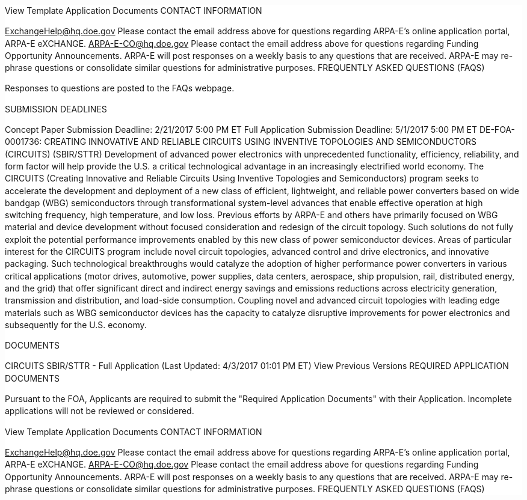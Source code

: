 View Template Application Documents
CONTACT INFORMATION

ExchangeHelp@hq.doe.gov 
Please contact the email address above for questions regarding ARPA-E’s online application portal, ARPA-E eXCHANGE.
ARPA-E-CO@hq.doe.gov 
Please contact the email address above for questions regarding Funding Opportunity Announcements. ARPA-E will post responses on a weekly basis to any questions that are received. ARPA-E may re-phrase questions or consolidate similar questions for administrative purposes.
FREQUENTLY ASKED QUESTIONS (FAQS)

Responses to questions are posted to the FAQs webpage.

SUBMISSION DEADLINES

Concept Paper Submission Deadline: 2/21/2017 5:00 PM ET
Full Application Submission Deadline: 5/1/2017 5:00 PM ET
DE-FOA-0001736: CREATING INNOVATIVE AND RELIABLE CIRCUITS USING INVENTIVE TOPOLOGIES AND SEMICONDUCTORS (CIRCUITS) (SBIR/STTR)
Development of advanced power electronics with unprecedented functionality, efficiency, reliability, and form factor will help provide the U.S. a critical technological advantage in an increasingly electrified world economy. The CIRCUITS (Creating Innovative and Reliable Circuits Using Inventive Topologies and Semiconductors) program seeks to accelerate the development and deployment of a new class of efficient, lightweight, and reliable power converters based on wide bandgap (WBG) semiconductors through transformational system-level advances that enable effective operation at high switching frequency, high temperature, and low loss. Previous efforts by ARPA-E and others have primarily focused on WBG material and device development without focused consideration and redesign of the circuit topology. Such solutions do not fully exploit the potential performance improvements enabled by this new class of power semiconductor devices. Areas of particular interest for the CIRCUITS program include novel circuit topologies, advanced control and drive electronics, and innovative packaging. Such technological breakthroughs would catalyze the adoption of higher performance power converters in various critical applications (motor drives, automotive, power supplies, data centers, aerospace, ship propulsion, rail, distributed energy, and the grid) that offer significant direct and indirect energy savings and emissions reductions across electricity generation, transmission and distribution, and load-side consumption. Coupling novel and advanced circuit topologies with leading edge materials such as WBG semiconductor devices has the capacity to catalyze disruptive improvements for power electronics and subsequently for the U.S. economy.

DOCUMENTS

CIRCUITS SBIR/STTR - Full Application (Last Updated: 4/3/2017 01:01 PM ET)
View Previous Versions
REQUIRED APPLICATION DOCUMENTS

Pursuant to the FOA, Applicants are required to submit the "Required Application Documents" with their Application. Incomplete applications will not be reviewed or considered.

View Template Application Documents
CONTACT INFORMATION

ExchangeHelp@hq.doe.gov 
Please contact the email address above for questions regarding ARPA-E’s online application portal, ARPA-E eXCHANGE.
ARPA-E-CO@hq.doe.gov 
Please contact the email address above for questions regarding Funding Opportunity Announcements. ARPA-E will post responses on a weekly basis to any questions that are received. ARPA-E may re-phrase questions or consolidate similar questions for administrative purposes.
FREQUENTLY ASKED QUESTIONS (FAQS)
